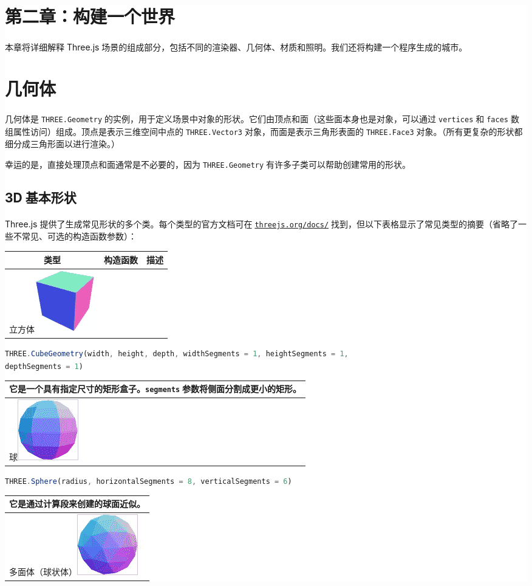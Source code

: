 # 第二章：构建一个世界

本章将详细解释 Three.js 场景的组成部分，包括不同的渲染器、几何体、材质和照明。我们还将构建一个程序生成的城市。

# 几何体

几何体是 `THREE.Geometry` 的实例，用于定义场景中对象的形状。它们由顶点和面（这些面本身也是对象，可以通过 `vertices` 和 `faces` 数组属性访问）组成。顶点是表示三维空间中点的 `THREE.Vector3` 对象，而面是表示三角形表面的 `THREE.Face3` 对象。（所有更复杂的形状都细分成三角形面以进行渲染。）

幸运的是，直接处理顶点和面通常是不必要的，因为 `THREE.Geometry` 有许多子类可以帮助创建常用的形状。

## 3D 基本形状

Three.js 提供了生成常见形状的多个类。每个类型的官方文档可在 [`threejs.org/docs/`](http://threejs.org/docs/) 找到，但以下表格显示了常见类型的摘要（省略了一些不常见、可选的构造函数参数）：

| 类型 | 构造函数 | 描述 |
| --- | --- | --- |
| 立方体![3D 基本形状](img/8539_02_01.jpg) |

```js
THREE.CubeGeometry(width, height, depth, widthSegments = 1, heightSegments = 1,
depthSegments = 1)
```

| 它是一个具有指定尺寸的矩形盒子。`segments` 参数将侧面分割成更小的矩形。 |
| --- |
| 球![3D 基本形状](img/8539_02_02.jpg) |

```js
THREE.Sphere(radius, horizontalSegments = 8, verticalSegments = 6)
```

| 它是通过计算段来创建的球面近似。 |
| --- |
| 多面体（球状体）![3D 基本形状](img/8539_02_03.jpg) |
